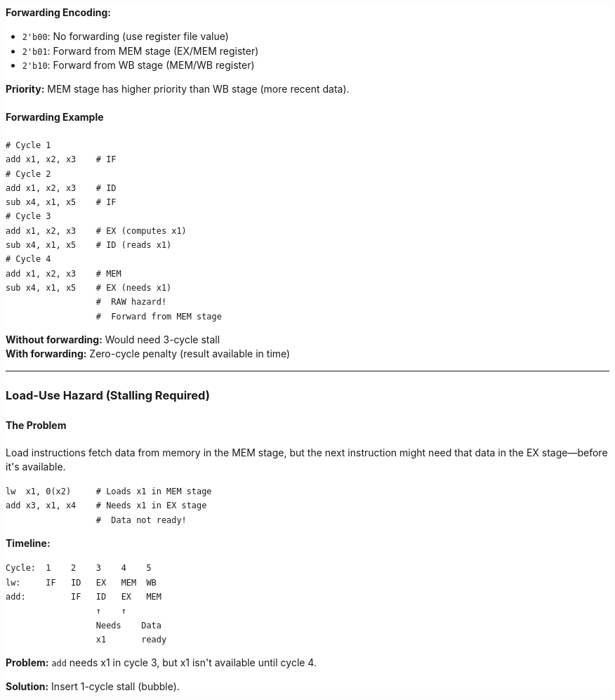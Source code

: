 **Forwarding Encoding:**
- `2'b00`: No forwarding (use register file value)
- `2'b01`: Forward from MEM stage (EX/MEM register)
- `2'b10`: Forward from WB stage (MEM/WB register)

**Priority:** MEM stage has higher priority than WB stage (more recent data).

#### Forwarding Example

```assembly
# Cycle 1
add x1, x2, x3    # IF
# Cycle 2
add x1, x2, x3    # ID
sub x4, x1, x5    # IF
# Cycle 3
add x1, x2, x3    # EX (computes x1)
sub x4, x1, x5    # ID (reads x1)
# Cycle 4
add x1, x2, x3    # MEM
sub x4, x1, x5    # EX (needs x1)
                  #  RAW hazard!
                  #  Forward from MEM stage
```

**Without forwarding:** Would need 3-cycle stall  
**With forwarding:** Zero-cycle penalty (result available in time)

---

### Load-Use Hazard (Stalling Required)

#### The Problem

Load instructions fetch data from memory in the MEM stage, but the next instruction might need that data in the EX stage—before it's available.

```assembly
lw  x1, 0(x2)     # Loads x1 in MEM stage
add x3, x1, x4    # Needs x1 in EX stage
                  #  Data not ready!
```

**Timeline:**
```
Cycle:  1    2    3    4    5
lw:     IF   ID   EX   MEM  WB
add:         IF   ID   EX   MEM
                  ↑    ↑
                  Needs    Data
                  x1       ready
```

**Problem:** `add` needs x1 in cycle 3, but x1 isn't available until cycle 4.

**Solution:** Insert 1-cycle stall (bubble).

